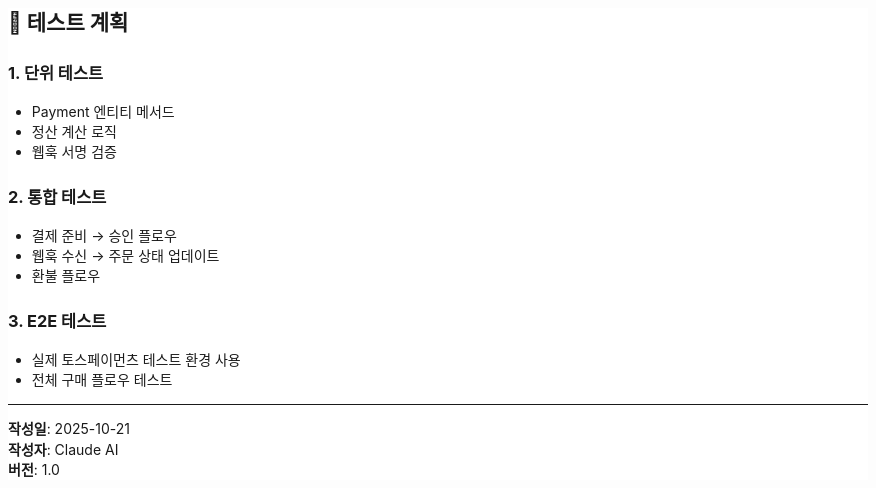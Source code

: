 ## 🧪 테스트 계획

### 1. 단위 테스트
- Payment 엔티티 메서드
- 정산 계산 로직
- 웹훅 서명 검증

### 2. 통합 테스트
- 결제 준비 → 승인 플로우
- 웹훅 수신 → 주문 상태 업데이트
- 환불 플로우

### 3. E2E 테스트
- 실제 토스페이먼츠 테스트 환경 사용
- 전체 구매 플로우 테스트

---

**작성일**: 2025-10-21  
**작성자**: Claude AI  
**버전**: 1.0
